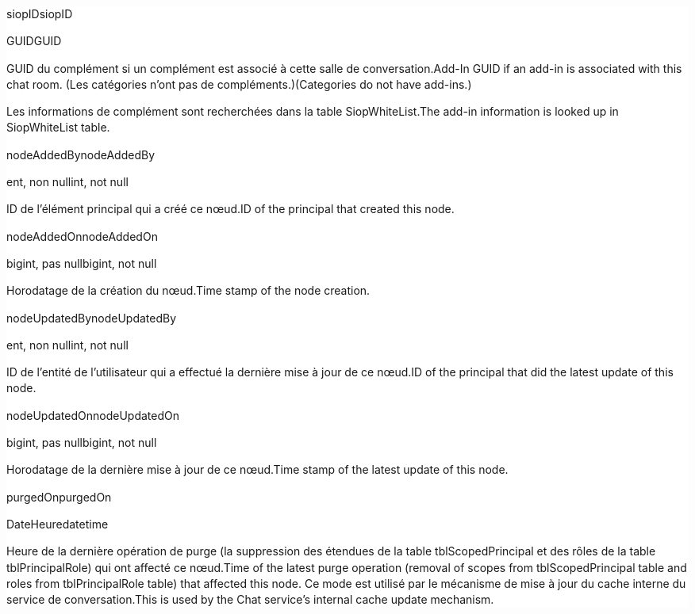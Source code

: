 <td><p><span data-ttu-id="67ce4-169">siopID</span><span class="sxs-lookup"><span data-stu-id="67ce4-169">siopID</span></span></p></td>
<td><p><span data-ttu-id="67ce4-170">GUID</span><span class="sxs-lookup"><span data-stu-id="67ce4-170">GUID</span></span></p></td>
<td><p><span data-ttu-id="67ce4-171">GUID du complément si un complément est associé à cette salle de conversation.</span><span class="sxs-lookup"><span data-stu-id="67ce4-171">Add-In GUID if an add-in is associated with this chat room.</span></span> <span data-ttu-id="67ce4-172">(Les catégories n’ont pas de compléments.)</span><span class="sxs-lookup"><span data-stu-id="67ce4-172">(Categories do not have add-ins.)</span></span></p>
<p><span data-ttu-id="67ce4-173">Les informations de complément sont recherchées dans la table SiopWhiteList.</span><span class="sxs-lookup"><span data-stu-id="67ce4-173">The add-in information is looked up in SiopWhiteList table.</span></span></p></td>
</tr>
<tr class="odd">
<td><p><span data-ttu-id="67ce4-174">nodeAddedBy</span><span class="sxs-lookup"><span data-stu-id="67ce4-174">nodeAddedBy</span></span></p></td>
<td><p><span data-ttu-id="67ce4-175">ent, non null</span><span class="sxs-lookup"><span data-stu-id="67ce4-175">int, not null</span></span></p></td>
<td><p><span data-ttu-id="67ce4-176">ID de l’élément principal qui a créé ce nœud.</span><span class="sxs-lookup"><span data-stu-id="67ce4-176">ID of the principal that created this node.</span></span></p></td>
</tr>
<tr class="even">
<td><p><span data-ttu-id="67ce4-177">nodeAddedOn</span><span class="sxs-lookup"><span data-stu-id="67ce4-177">nodeAddedOn</span></span></p></td>
<td><p><span data-ttu-id="67ce4-178">bigint, pas null</span><span class="sxs-lookup"><span data-stu-id="67ce4-178">bigint, not null</span></span></p></td>
<td><p><span data-ttu-id="67ce4-179">Horodatage de la création du nœud.</span><span class="sxs-lookup"><span data-stu-id="67ce4-179">Time stamp of the node creation.</span></span></p></td>
</tr>
<tr class="odd">
<td><p><span data-ttu-id="67ce4-180">nodeUpdatedBy</span><span class="sxs-lookup"><span data-stu-id="67ce4-180">nodeUpdatedBy</span></span></p></td>
<td><p><span data-ttu-id="67ce4-181">ent, non null</span><span class="sxs-lookup"><span data-stu-id="67ce4-181">int, not null</span></span></p></td>
<td><p><span data-ttu-id="67ce4-182">ID de l’entité de l’utilisateur qui a effectué la dernière mise à jour de ce nœud.</span><span class="sxs-lookup"><span data-stu-id="67ce4-182">ID of the principal that did the latest update of this node.</span></span></p></td>
</tr>
<tr class="even">
<td><p><span data-ttu-id="67ce4-183">nodeUpdatedOn</span><span class="sxs-lookup"><span data-stu-id="67ce4-183">nodeUpdatedOn</span></span></p></td>
<td><p><span data-ttu-id="67ce4-184">bigint, pas null</span><span class="sxs-lookup"><span data-stu-id="67ce4-184">bigint, not null</span></span></p></td>
<td><p><span data-ttu-id="67ce4-185">Horodatage de la dernière mise à jour de ce nœud.</span><span class="sxs-lookup"><span data-stu-id="67ce4-185">Time stamp of the latest update of this node.</span></span></p></td>
</tr>
<tr class="odd">
<td><p><span data-ttu-id="67ce4-186">purgedOn</span><span class="sxs-lookup"><span data-stu-id="67ce4-186">purgedOn</span></span></p></td>
<td><p><span data-ttu-id="67ce4-187">DateHeure</span><span class="sxs-lookup"><span data-stu-id="67ce4-187">datetime</span></span></p></td>
<td><p><span data-ttu-id="67ce4-188">Heure de la dernière opération de purge (la suppression des étendues de la table tblScopedPrincipal et des rôles de la table tblPrincipalRole) qui ont affecté ce nœud.</span><span class="sxs-lookup"><span data-stu-id="67ce4-188">Time of the latest purge operation (removal of scopes from tblScopedPrincipal table and roles from tblPrincipalRole table) that affected this node.</span></span> <span data-ttu-id="67ce4-189">Ce mode est utilisé par le mécanisme de mise à jour du cache interne du service de conversation.</span><span class="sxs-lookup"><span data-stu-id="67ce4-189">This is used by the Chat service’s internal cache update mechanism.</span></span></p></td>
</tr>
</tbody>
</table>